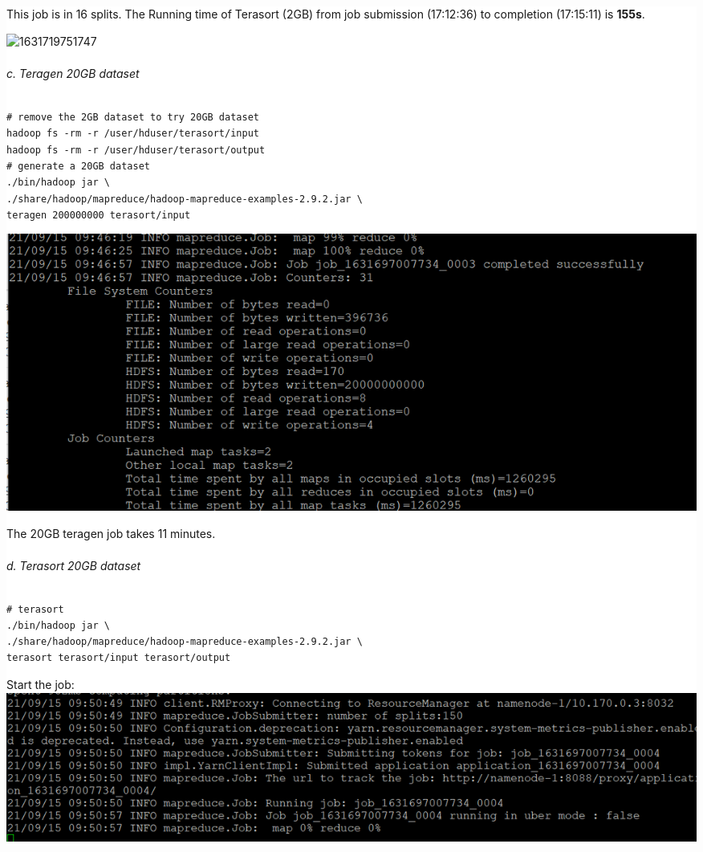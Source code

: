 This job is in 16 splits. The Running time of Terasort (2GB) from job submission (17:12:36) to completion (17:15:11) is **155s**. 

![1631719751747](D:\document\CUHK\Web-scale\homework0\31.png)

###### c. Teragen 20GB dataset

```shell
# remove the 2GB dataset to try 20GB dataset
hadoop fs -rm -r /user/hduser/terasort/input
hadoop fs -rm -r /user/hduser/terasort/output
# generate a 20GB dataset
./bin/hadoop jar \
./share/hadoop/mapreduce/hadoop-mapreduce-examples-2.9.2.jar \
teragen 200000000 terasort/input
```

![1631699415185](./pics/22.png)

The 20GB teragen job takes 11 minutes. 

###### d. Terasort 20GB dataset

```shell
# terasort
./bin/hadoop jar \
./share/hadoop/mapreduce/hadoop-mapreduce-examples-2.9.2.jar \
terasort terasort/input terasort/output
```

Start the job:
![1631719520081](./pics/23.png)
